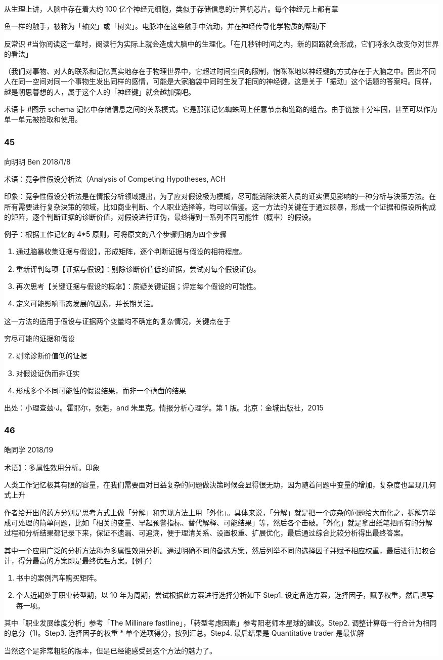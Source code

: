 从生理上讲，人脑中存在着大约 100 亿个神经元细胞，类似于存储信息的计算机芯片。每个神经元上都有章

鱼一样的触手，被称为「轴突」或「树突」。电脉冲在这些触手中流动，并在神经传导化学物质的帮助下

反常识 #当你阅读这一章时，阅读行为实际上就会造成大脑中的生理化。「在几秒钟时间之内，新的回路就会形成，它们将永久改变你对世界的看法」

（我们对事物、对人的联系和记忆真实地存在于物理世界中，它超过时间空间的限制，悄咪咪地以神经键的方式存在于大脑之中。因此不同人在同一空间对同一个事物生发出同样的感情，可能是大家脑袋中同时生发了相同的神经键，这是关于「振动」这个话题的答案吗。同样，越是朝思暮想的人，属于这个人的「神经键」就会越加强吧。

术语卡 #图示 schema 记忆中存储信息之间的关系模式。它是那张记忆蜘蛛网上任意节点和链路的组合。由于链接十分牢固，甚至可以作为单一单元被捡取和使用。

### 45

向明明 Ben 2018/1/8

术语：竟争性假设分析法（Analysis of Competing Hypotheses, ACH

印象：竞争性假设分析法是在情报分析领域提出，为了应对假设极为模糊，尽可能消除決策人员的证实偏见影响的一种分析与決策方法。在所有需要进行复杂決策的领域，比如商业判断、个人职业选择等，均可以借鉴。这一方法的关键在于通过脑暴，形成一个证据和假设所构成的矩阵，逐个判断证据的诊断价值，对假设进行证伪，最终得到一系列不同可能性（概率）的假设。

例子：根据工作记忆的 4*5 原则，可将原文的八个步骤归纳为四个步骤

1. 通过脑暴收集证据与假设】，形成矩阵，逐个判断证据与假设的相符程度。

2. 重新评判每项【证据与假设】：别除诊断价值低的证据，尝试对每个假设证伪。

3. 再次思考【关键证据与假设的概率】：质疑关键证据；评定每个假设的可能性。

4. 定义可能影响事态发展的因素，并长期关注。

这一方法的适用于假设与证据两个变量均不确定的复杂情况，关键点在于

穷尽可能的证据和假设

2. 剔除诊断价值低的证据

3. 对假设证伪而非证实

4. 形成多个不同可能性的假设结果，而非一个确凿的结果

出处：小理查兹·J。霍耶尔，张魁，and 朱里克。情报分析心理学。第 1 版。北京：金城出版社，2015

### 46

皓同学 2018/19

术语】：多属性效用分析。印象

人类工作记忆极其有限的容量，在我们需要面对日益复杂的问题做決策时候会显得很无助，因为随着问题中变量的增加，复杂度也呈现几何式上升

作者给开出的药方分别是思考方式上做「分解」和实现方法上用「外化」。具体来说，「分解」就是把一个庞杂的问题给大而化之，拆解穷举成可处理的简单问题，比如「相关的变量、早起预警指标、替代解释、可能结果」等，然后各个击破。「外化」就是拿出纸笔把所有的分解过程和分析结果都记录下来，保证不遗漏、可追溯，便于理清关系、设置权重、扩展优化，最后通过综合比较分析得出最终答案。

其中一个应用广泛的分析方法称为多属性效用分析。通过明确不同的备选方案，然后列举不同的选择因子并赋予相应权重，最后进行加权合计，得分最高的方案即是最终优胜方案。【例子）

1. 书中的案例汽车购买矩阵。

2. 个人近期处于职业转型期，以 10 年为周期，尝试根据此方案进行选择分析如下 Step1. 设定备选方案，选择因子，赋予权重，然后填写每一项。

其中「职业发展维度分析」参考「The Millinare fastline」，「转型考虑因素」参考阳老师本星球的建议。Step2. 调整计算每一行合计为相同的总分（1)。Step3. 选择因子的权重 * 单个选项得分，按列汇总。Step4. 最后结果是 Quantitative trader 是最优解

当然这个是非常粗糙的版本，但是已经能感受到这个方法的魅力了。
